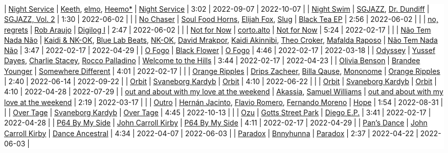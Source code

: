| [Night Service](https://open.spotify.com/track/1Bcuzu8dWi5hukdn4Vpv8d) | [Keeth](https://open.spotify.com/artist/5sv0yfLOm69KAnjd5mg52u), [elmo](https://open.spotify.com/artist/6O7h27p4Oaa1kZ8Q04IO3f), [Heemo\*](https://open.spotify.com/artist/0iim4E2EDMwWUFngjxk5ip) | [Night Service](https://open.spotify.com/album/0gfQl3EBjY8R336VGRBPOB) | 3:02 | 2022-09-07 | 2022-10-07 |
| [Night Swim](https://open.spotify.com/track/2Appk7rcvJRNPpuUK42ytB) | [SGJAZZ](https://open.spotify.com/artist/4u8H7IRVIRQTRH5JrAmK2G), [Dr\. Dundiff](https://open.spotify.com/artist/6T2NShr7SAArhtegdIpHHN) | [SGJAZZ, Vol\. 2](https://open.spotify.com/album/2qSb34RjtmkdUso3qcd0D3) | 1:30 | 2022-06-02 |  |
| [No Chaser](https://open.spotify.com/track/6VdJXwynCKFcPU76NRJUb3) | [Soul Food Horns](https://open.spotify.com/artist/42gnrsSSKKNNmfAJ0o3oyN), [Elijah Fox](https://open.spotify.com/artist/4Rus30xX4FOv2cyeFI79Qh), [Slug](https://open.spotify.com/artist/2E14TlP0N4RU8X3Y2i2Pq3) | [Black Tea EP](https://open.spotify.com/album/6fsSRJ7H3RGJ5nvzQJh28f) | 2:56 | 2022-06-02 |  |
| [no, regrets](https://open.spotify.com/track/4DZSEoq4XMiV3dquKqnTuE) | [Rob Araujo](https://open.spotify.com/artist/6mWAKV1AAFvzxQr7uztRE9) | [Digilog I](https://open.spotify.com/album/7s3zSF9GuUu4TAl39xbqqA) | 2:47 | 2022-06-02 |  |
| [Not for Now](https://open.spotify.com/track/0VoDYNXHen64ORyizt6Ct5) | [corto.alto](https://open.spotify.com/artist/5Kd7e5lauV4CDdTHm5uiJH) | [Not for Now](https://open.spotify.com/album/3OJfzhNvtZA1yjYDhEE51R) | 5:24 | 2022-02-17 |  |
| [Não Tem Nada Não](https://open.spotify.com/track/7A4AFocOKiNSKijFSZssbk) | [Kaidi & NK\-OK](https://open.spotify.com/artist/7jDA84G7dkwJAGstQhFbhd), [Blue Lab Beats](https://open.spotify.com/artist/4YLUMAgNyttwx4hUHgtBtR), [NK\-OK](https://open.spotify.com/artist/0X4mN9O6iEpMyA0O1WrQLn), [David Mrakpor](https://open.spotify.com/artist/7JNCmuOVO13j5XNE8s1Bvr), [Kaidi Akinnibi](https://open.spotify.com/artist/37dGQu2K8lXncPDUxfuhEJ), [Theo Croker](https://open.spotify.com/artist/7iUF39q93Xixo33E6IvNYm), [Mafalda Raposo](https://open.spotify.com/artist/2zQzDkSwiGnhwd6dBMgIRf) | [Não Tem Nada Não](https://open.spotify.com/album/4Znu5EqOfRBFurjsyhc8Vj) | 3:47 | 2022-02-17 | 2022-04-29 |
| [O Fogo](https://open.spotify.com/track/6oJPC4vEqke3ViUuMhz49u) | [Black Flower](https://open.spotify.com/artist/3sWzPqn412qggAJRtI6Bvz) | [O Fogo](https://open.spotify.com/album/0z5MO6rLjBmgjFMqFe21EQ) | 4:46 | 2022-02-17 | 2022-03-18 |
| [Odyssey](https://open.spotify.com/track/7rzaogj4Be9bXCV7rGgRgT) | [Yussef Dayes](https://open.spotify.com/artist/2rspptKP0lPBdlJJAJHqht), [Charlie Stacey](https://open.spotify.com/artist/3Uw7i8bbD7k8eOD5SIqn9g), [Rocco Palladino](https://open.spotify.com/artist/3gTKlamoFhZeUOFykWBouS) | [Welcome to the Hills](https://open.spotify.com/album/2o2tNVIRBR0BH4RlLm4qLO) | 3:44 | 2022-02-17 | 2022-04-23 |
| [Olivia Benson](https://open.spotify.com/track/4uOjcnam6f6tq4c6mlvC8W) | [Brandee Younger](https://open.spotify.com/artist/1DT11FntvMnaU47ZZWlTpB) | [Somewhere Different](https://open.spotify.com/album/1LHHyL7XxEDFBAJXzALvL6) | 4:01 | 2022-02-17 |  |
| [Orange Ripples](https://open.spotify.com/track/0pjEeY82wLepex2QdCqAvW) | [Drips Zacheer](https://open.spotify.com/artist/6evg3DBRRbN4YNlzbeS6VN), [Billa Qause](https://open.spotify.com/artist/7aHDFeKOQ2mgSGb8DTQf8Y), [Mononome](https://open.spotify.com/artist/23Xbt1RdcMA2glA3aeHtZ3) | [Orange Ripples](https://open.spotify.com/album/5kSHimNcDl5IeUmo4UflRz) | 2:40 | 2022-06-14 | 2022-09-22 |
| [Orbit](https://open.spotify.com/track/0rAmThgNLvsC86kd3S7bBD) | [Svaneborg Kardyb](https://open.spotify.com/artist/2aGCFk3Mvhs9Am7JHwoyRr) | [Orbit](https://open.spotify.com/album/1rEFeHf8hGrb2YiSPBMr0U) | 4:10 | 2022-06-22 |  |
| [Orbit](https://open.spotify.com/track/2NdXhY5crEGXaMip9d1t9h) | [Svaneborg Kardyb](https://open.spotify.com/artist/2aGCFk3Mvhs9Am7JHwoyRr) | [Orbit](https://open.spotify.com/album/6Ytfboldn9yARBARdAxENg) | 4:10 | 2022-04-28 | 2022-07-29 |
| [out and about with my love at the weekend](https://open.spotify.com/track/3ik0mKAt5Hq76jXPZYOI0Z) | [Akassia](https://open.spotify.com/artist/6ricu3j0F0VOuEOR08jGw5), [Samuel Williams](https://open.spotify.com/artist/08QnqhAnx6UeOtHjxdk2bv) | [out and about with my love at the weekend](https://open.spotify.com/album/6K8UbVR79JVTMD5blpendd) | 2:19 | 2022-03-17 |  |
| [Outro](https://open.spotify.com/track/4blnfSoZ2eYxzkvafHAG9e) | [Hernán Jacinto](https://open.spotify.com/artist/3waJSGCslQ87FHecJ3aRpl), [Flavio Romero](https://open.spotify.com/artist/3ijppPVPUI69GgojvRikVl), [Fernando Moreno](https://open.spotify.com/artist/56IVhkzxUrZKf0VJJ7B8vp) | [Hope](https://open.spotify.com/album/3de8puitnJdwLisWEsQmrl) | 1:54 | 2022-08-31 |  |
| [Over Tage](https://open.spotify.com/track/1OcKMrci733W0OxcYrLIRL) | [Svaneborg Kardyb](https://open.spotify.com/artist/2aGCFk3Mvhs9Am7JHwoyRr) | [Over Tage](https://open.spotify.com/album/5K5enXsVa9ayHSKb9VTM8i) | 4:45 | 2022-10-13 |  |
| [Ozu](https://open.spotify.com/track/0fym4mro3A1876ysJ7ulJQ) | [Gotts Street Park](https://open.spotify.com/artist/2hwy5DELim1AxB1sHPqn4y) | [Diego E.P.](https://open.spotify.com/album/6jBUi3Hjp0GihmvfNMmeGI) | 3:41 | 2022-02-17 | 2022-04-28 |
| [P64 By My Side](https://open.spotify.com/track/2Fv3OV4gjNh5EhCJH8gbrO) | [John Carroll Kirby](https://open.spotify.com/artist/7FQiZr787umw7P5dO3zqld) | [P64 By My Side](https://open.spotify.com/album/7wMUCUUAuP9EY4QaeRNqBI) | 4:11 | 2022-02-17 | 2022-04-29 |
| [Pan’s Dance](https://open.spotify.com/track/16s2buIEfxT0y8X4yMbebk) | [John Carroll Kirby](https://open.spotify.com/artist/7FQiZr787umw7P5dO3zqld) | [Dance Ancestral](https://open.spotify.com/album/20BoLUZgIPSXtK4m5jE64n) | 4:34 | 2022-04-07 | 2022-06-03 |
| [Paradox](https://open.spotify.com/track/6XSQwisZPSsvumchd6u56q) | [Bnnyhunna](https://open.spotify.com/artist/13itA83Wg0KCCk1odzFFpD) | [Paradox](https://open.spotify.com/album/5mbJr9jfnfqPN8Vf9OKsIY) | 2:37 | 2022-04-22 | 2022-06-03 |